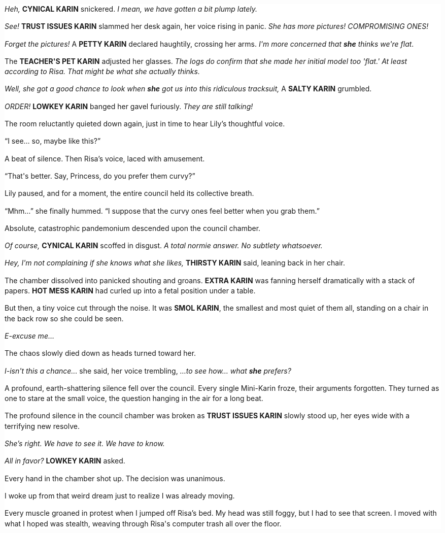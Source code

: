 _Heh,_ **CYNICAL KARIN** snickered. _I mean, we have gotten a bit plump lately._

_See!_ **TRUST ISSUES KARIN** slammed her desk again, her voice rising in panic. _She has more pictures! COMPROMISING ONES!_

_Forget the pictures!_ A **PETTY KARIN** declared haughtily, crossing her arms. _I'm more concerned that **she** thinks we're flat_.

The **TEACHER'S PET KARIN** adjusted her glasses. _The logs do confirm that she made her initial model too 'flat.' At least according to Risa. That might be what she actually thinks._

_Well, she got a good chance to look when **she** got us into this ridiculous tracksuit,_ A **SALTY KARIN** grumbled.

_ORDER!_ **LOWKEY KARIN** banged her gavel furiously. _They are still talking!_

The room reluctantly quieted down again, just in time to hear Lily’s thoughtful voice.

“I see… so, maybe like this?”

A beat of silence. Then Risa’s voice, laced with amusement.

“That's better. Say, Princess, do you prefer them curvy?”

Lily paused, and for a moment, the entire council held its collective breath.

“Mhm…” she finally hummed. “I suppose that the curvy ones feel better when you grab them.”

Absolute, catastrophic pandemonium descended upon the council chamber.

_Of course,_ **CYNICAL KARIN** scoffed in disgust. _A total normie answer. No subtlety whatsoever._

_Hey, I'm not complaining if she knows what she likes,_ **THIRSTY KARIN** said, leaning back in her chair.

The chamber dissolved into panicked shouting and groans. **EXTRA KARIN** was fanning herself dramatically with a stack of papers. **HOT MESS KARIN** had curled up into a fetal position under a table.

But then, a tiny voice cut through the noise. It was **SMOL KARIN**, the smallest and most quiet of them all, standing on a chair in the back row so she could be seen.

_E-excuse me…_

The chaos slowly died down as heads turned toward her.

_I-isn't this a chance..._ she said, her voice trembling, _…to see how… what **she** prefers?_

A profound, earth-shattering silence fell over the council. Every single Mini-Karin froze, their arguments forgotten. They turned as one to stare at the small voice, the question hanging in the air for a long beat.

The profound silence in the council chamber was broken as **TRUST ISSUES KARIN** slowly stood up, her eyes wide with a terrifying new resolve.

_She’s right. We have to see it. We have to know._

_All in favor?_ **LOWKEY KARIN** asked.

Every hand in the chamber shot up. The decision was unanimous.

I woke up from that weird dream just to realize I was already moving.

Every muscle groaned in protest when I jumped off Risa’s bed. My head was still foggy, but I had to see that screen. I moved with what I hoped was stealth, weaving through Risa's computer trash all over the floor.
